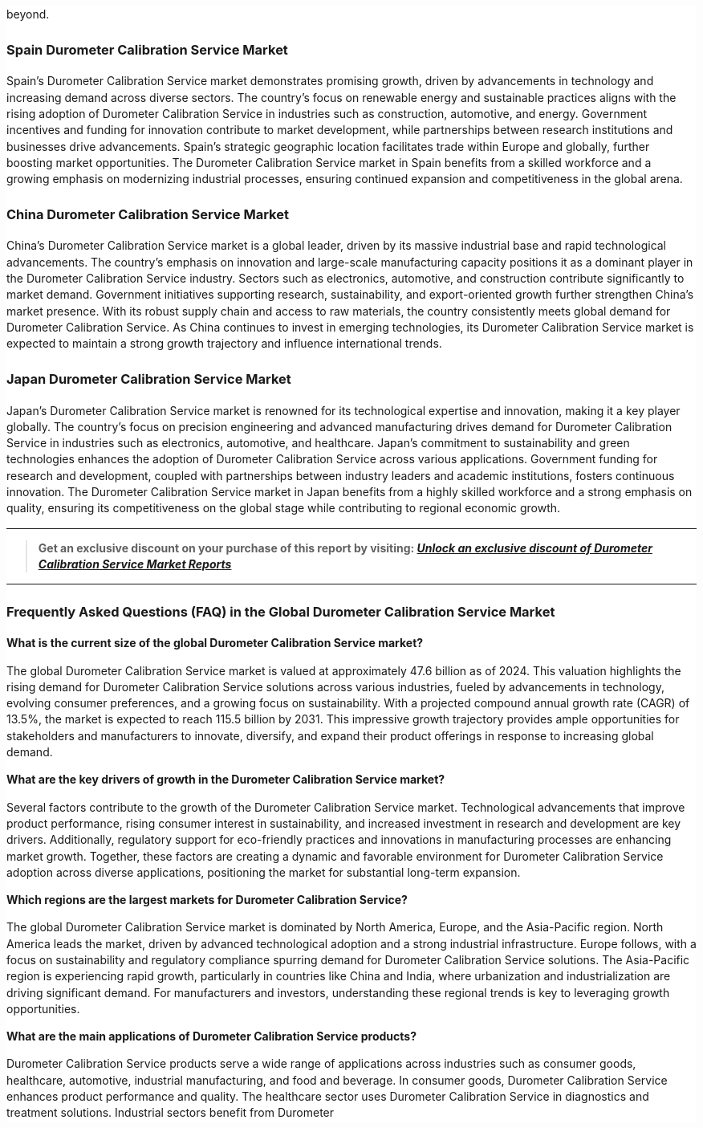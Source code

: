 beyond.</p><h3>Spain Durometer Calibration Service Market</h3><p>Spain&rsquo;s Durometer Calibration Service market demonstrates promising growth, driven by advancements in technology and increasing demand across diverse sectors. The country&rsquo;s focus on renewable energy and sustainable practices aligns with the rising adoption of Durometer Calibration Service in industries such as construction, automotive, and energy. Government incentives and funding for innovation contribute to market development, while partnerships between research institutions and businesses drive advancements. Spain&rsquo;s strategic geographic location facilitates trade within Europe and globally, further boosting market opportunities. The Durometer Calibration Service market in Spain benefits from a skilled workforce and a growing emphasis on modernizing industrial processes, ensuring continued expansion and competitiveness in the global arena.</p><h3>China Durometer Calibration Service Market</h3><p>China&rsquo;s Durometer Calibration Service market is a global leader, driven by its massive industrial base and rapid technological advancements. The country&rsquo;s emphasis on innovation and large-scale manufacturing capacity positions it as a dominant player in the Durometer Calibration Service industry. Sectors such as electronics, automotive, and construction contribute significantly to market demand. Government initiatives supporting research, sustainability, and export-oriented growth further strengthen China&rsquo;s market presence. With its robust supply chain and access to raw materials, the country consistently meets global demand for Durometer Calibration Service. As China continues to invest in emerging technologies, its Durometer Calibration Service market is expected to maintain a strong growth trajectory and influence international trends.</p><h3>Japan Durometer Calibration Service Market</h3><p>Japan&rsquo;s Durometer Calibration Service market is renowned for its technological expertise and innovation, making it a key player globally. The country&rsquo;s focus on precision engineering and advanced manufacturing drives demand for Durometer Calibration Service in industries such as electronics, automotive, and healthcare. Japan&rsquo;s commitment to sustainability and green technologies enhances the adoption of Durometer Calibration Service across various applications. Government funding for research and development, coupled with partnerships between industry leaders and academic institutions, fosters continuous innovation. The Durometer Calibration Service market in Japan benefits from a highly skilled workforce and a strong emphasis on quality, ensuring its competitiveness on the global stage while contributing to regional economic growth.</p><hr /><blockquote><p><strong>Get an exclusive discount on your purchase of this report by visiting: <em><a href="://marketresearchpulse.com/ask-for-discount/50948?utm_source=Github&amp;utm_medium=027">Unlock an exclusive discount of Durometer Calibration Service Market Reports</a></em>&nbsp;</strong></p></blockquote><hr /><h3>Frequently Asked Questions (FAQ) in the Global Durometer Calibration Service Market</h3><p><strong>What is the current size of the global Durometer Calibration Service market?</strong></p><p>The global Durometer Calibration Service market is valued at approximately 47.6 billion as of 2024. This valuation highlights the rising demand for Durometer Calibration Service solutions across various industries, fueled by advancements in technology, evolving consumer preferences, and a growing focus on sustainability. With a projected compound annual growth rate (CAGR) of 13.5%, the market is expected to reach 115.5 billion by 2031. This impressive growth trajectory provides ample opportunities for stakeholders and manufacturers to innovate, diversify, and expand their product offerings in response to increasing global demand.</p><p><strong>What are the key drivers of growth in the Durometer Calibration Service market?</strong></p><p>Several factors contribute to the growth of the Durometer Calibration Service market. Technological advancements that improve product performance, rising consumer interest in sustainability, and increased investment in research and development are key drivers. Additionally, regulatory support for eco-friendly practices and innovations in manufacturing processes are enhancing market growth. Together, these factors are creating a dynamic and favorable environment for Durometer Calibration Service adoption across diverse applications, positioning the market for substantial long-term expansion.</p><p><strong>Which regions are the largest markets for Durometer Calibration Service?</strong></p><p>The global Durometer Calibration Service market is dominated by North America, Europe, and the Asia-Pacific region. North America leads the market, driven by advanced technological adoption and a strong industrial infrastructure. Europe follows, with a focus on sustainability and regulatory compliance spurring demand for Durometer Calibration Service solutions. The Asia-Pacific region is experiencing rapid growth, particularly in countries like China and India, where urbanization and industrialization are driving significant demand. For manufacturers and investors, understanding these regional trends is key to leveraging growth opportunities.</p><p><strong>What are the main applications of Durometer Calibration Service products?</strong></p><p>Durometer Calibration Service products serve a wide range of applications across industries such as consumer goods, healthcare, automotive, industrial manufacturing, and food and beverage. In consumer goods, Durometer Calibration Service enhances product performance and quality. The healthcare sector uses Durometer Calibration Service in diagnostics and treatment solutions. Industrial sectors benefit from Durometer